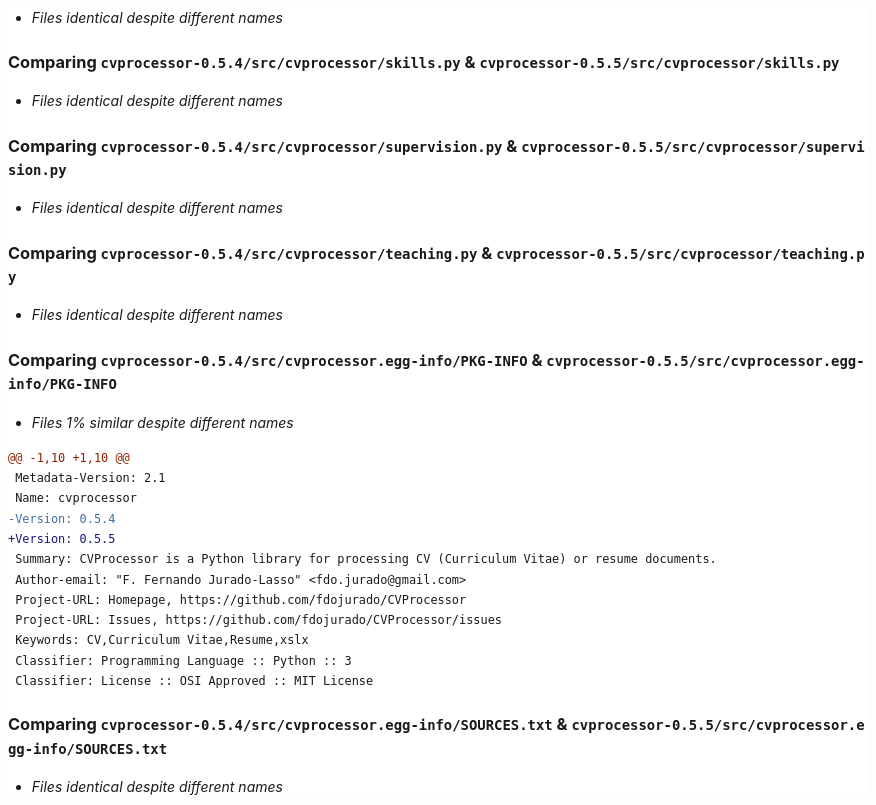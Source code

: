  * *Files identical despite different names*

### Comparing `cvprocessor-0.5.4/src/cvprocessor/skills.py` & `cvprocessor-0.5.5/src/cvprocessor/skills.py`

 * *Files identical despite different names*

### Comparing `cvprocessor-0.5.4/src/cvprocessor/supervision.py` & `cvprocessor-0.5.5/src/cvprocessor/supervision.py`

 * *Files identical despite different names*

### Comparing `cvprocessor-0.5.4/src/cvprocessor/teaching.py` & `cvprocessor-0.5.5/src/cvprocessor/teaching.py`

 * *Files identical despite different names*

### Comparing `cvprocessor-0.5.4/src/cvprocessor.egg-info/PKG-INFO` & `cvprocessor-0.5.5/src/cvprocessor.egg-info/PKG-INFO`

 * *Files 1% similar despite different names*

```diff
@@ -1,10 +1,10 @@
 Metadata-Version: 2.1
 Name: cvprocessor
-Version: 0.5.4
+Version: 0.5.5
 Summary: CVProcessor is a Python library for processing CV (Curriculum Vitae) or resume documents.
 Author-email: "F. Fernando Jurado-Lasso" <fdo.jurado@gmail.com>
 Project-URL: Homepage, https://github.com/fdojurado/CVProcessor
 Project-URL: Issues, https://github.com/fdojurado/CVProcessor/issues
 Keywords: CV,Curriculum Vitae,Resume,xslx
 Classifier: Programming Language :: Python :: 3
 Classifier: License :: OSI Approved :: MIT License
```

### Comparing `cvprocessor-0.5.4/src/cvprocessor.egg-info/SOURCES.txt` & `cvprocessor-0.5.5/src/cvprocessor.egg-info/SOURCES.txt`

 * *Files identical despite different names*

